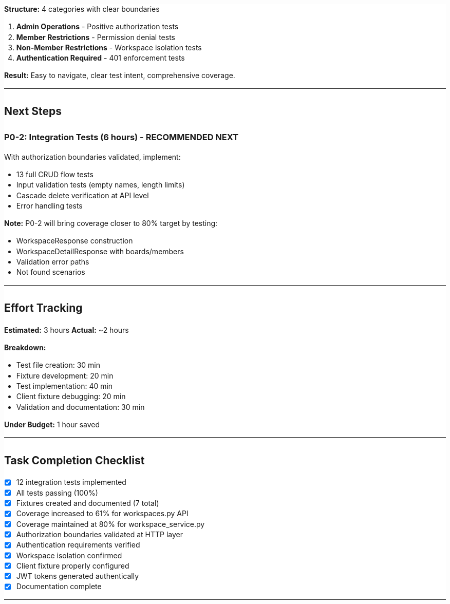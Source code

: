 **Structure:** 4 categories with clear boundaries

1. **Admin Operations** - Positive authorization tests
2. **Member Restrictions** - Permission denial tests
3. **Non-Member Restrictions** - Workspace isolation tests
4. **Authentication Required** - 401 enforcement tests

**Result:** Easy to navigate, clear test intent, comprehensive coverage.

---

## Next Steps

### P0-2: Integration Tests (6 hours) - RECOMMENDED NEXT

With authorization boundaries validated, implement:
- 13 full CRUD flow tests
- Input validation tests (empty names, length limits)
- Cascade delete verification at API level
- Error handling tests

**Note:** P0-2 will bring coverage closer to 80% target by testing:
- WorkspaceResponse construction
- WorkspaceDetailResponse with boards/members
- Validation error paths
- Not found scenarios

---

## Effort Tracking

**Estimated:** 3 hours
**Actual:** ~2 hours

**Breakdown:**
- Test file creation: 30 min
- Fixture development: 20 min
- Test implementation: 40 min
- Client fixture debugging: 20 min
- Validation and documentation: 30 min

**Under Budget:** 1 hour saved

---

## Task Completion Checklist

- [x] 12 integration tests implemented
- [x] All tests passing (100%)
- [x] Fixtures created and documented (7 total)
- [x] Coverage increased to 61% for workspaces.py API
- [x] Coverage maintained at 80% for workspace_service.py
- [x] Authorization boundaries validated at HTTP layer
- [x] Authentication requirements verified
- [x] Workspace isolation confirmed
- [x] Client fixture properly configured
- [x] JWT tokens generated authentically
- [x] Documentation complete

---
